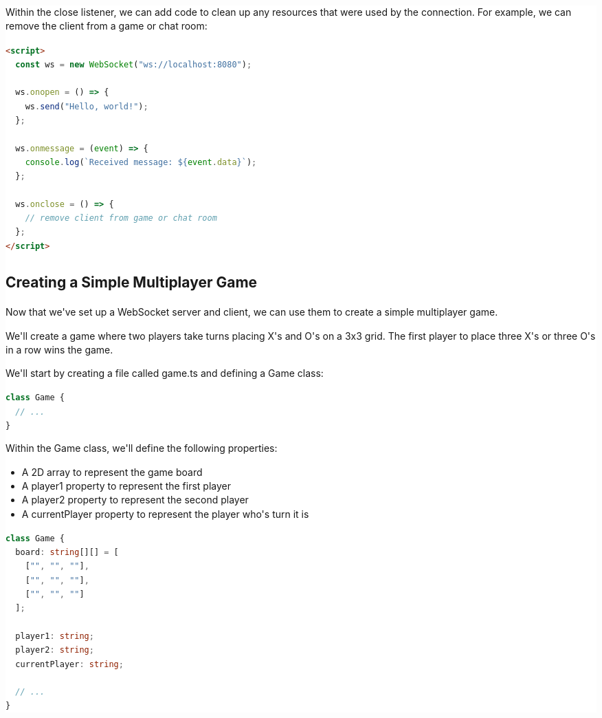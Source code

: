 Within the close listener, we can add code to clean up any resources that were used by the connection. For example, we can remove the client from a game or chat room:

```html
<script>
  const ws = new WebSocket("ws://localhost:8080");

  ws.onopen = () => {
    ws.send("Hello, world!");
  };

  ws.onmessage = (event) => {
    console.log(`Received message: ${event.data}`);
  };

  ws.onclose = () => {
    // remove client from game or chat room
  };
</script>
```

## Creating a Simple Multiplayer Game

Now that we've set up a WebSocket server and client, we can use them to create a simple multiplayer game.

We'll create a game where two players take turns placing X's and O's on a 3x3 grid. The first player to place three X's or three O's in a row wins the game.

We'll start by creating a file called game.ts and defining a Game class:

```typescript
class Game {
  // ...
}
```

Within the Game class, we'll define the following properties:

- A 2D array to represent the game board
- A player1 property to represent the first player
- A player2 property to represent the second player
- A currentPlayer property to represent the player who's turn it is

```typescript
class Game {
  board: string[][] = [
    ["", "", ""],
    ["", "", ""],
    ["", "", ""]
  ];

  player1: string;
  player2: string;
  currentPlayer: string;

  // ...
}
```
